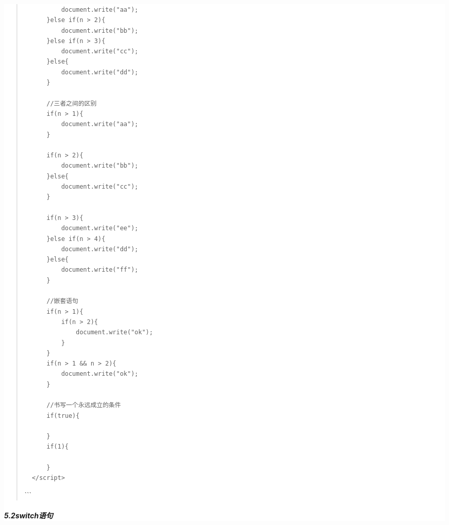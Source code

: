 > 				document.write("aa");
> 			}else if(n > 2){
> 				document.write("bb");
> 			}else if(n > 3){
> 				document.write("cc");
> 			}else{
> 				document.write("dd");
> 			}
> 			
> 			//三者之间的区别
> 			if(n > 1){
> 				document.write("aa");
> 			}
> 			
> 			if(n > 2){
> 				document.write("bb");
> 			}else{
> 				document.write("cc");
> 			}
> 			
> 			if(n > 3){
> 				document.write("ee");
> 			}else if(n > 4){
> 				document.write("dd");
> 			}else{
> 				document.write("ff");
> 			}
> 			
> 			//嵌套语句
> 			if(n > 1){
> 				if(n > 2){
> 					document.write("ok");
> 				}
> 			}
> 			if(n > 1 && n > 2){
> 				document.write("ok");
> 			}
> 			
> 			//书写一个永远成立的条件
> 			if(true){
> 				
> 			}
> 			if(1){
> 				
> 			}
> 		</script>
> 	</body>
> </html>
> ```

##### 5.2switch语句
